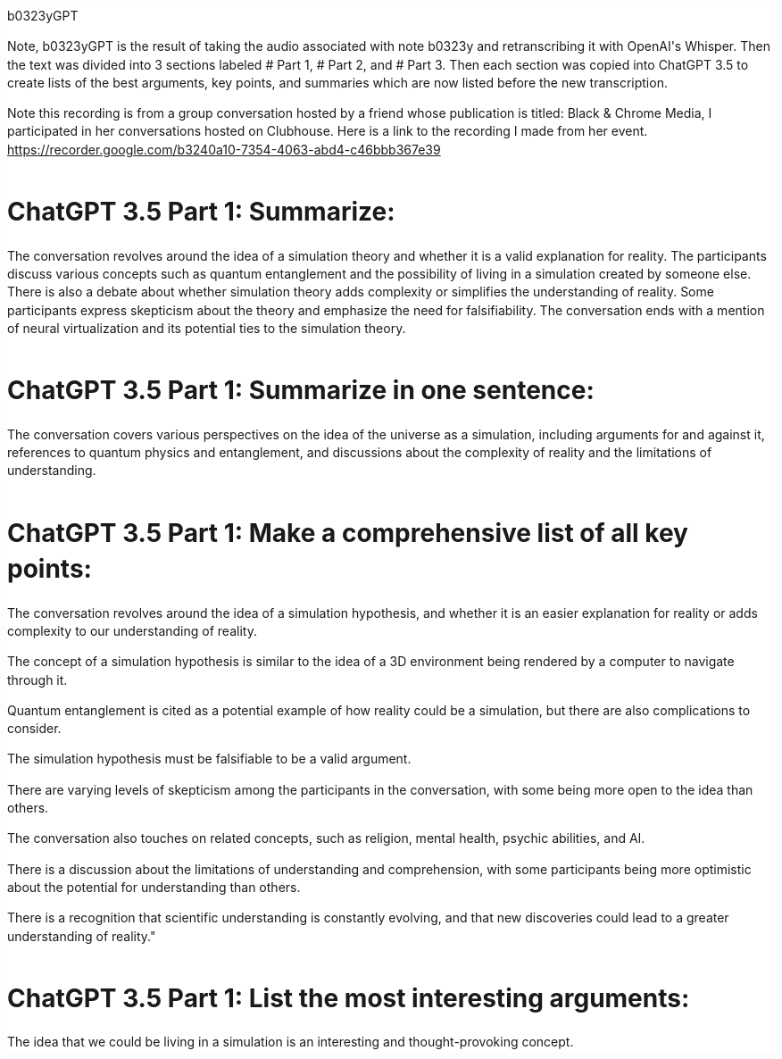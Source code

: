 b0323yGPT

Note, b0323yGPT is the result of taking the audio associated with note b0323y and retranscribing it with OpenAI's Whisper. Then the text was divided into 3 sections labeled # Part 1, # Part 2, and # Part 3. Then each section was copied into ChatGPT 3.5 to create lists of the best arguments, key points, and summaries which are now listed before the new transcription.

Note this recording is from a group conversation hosted by a friend whose publication is titled: Black & Chrome Media, I participated in her conversations hosted on Clubhouse. Here is a link to the recording I made from her event. https://recorder.google.com/b3240a10-7354-4063-abd4-c46bbb367e39

# ChatGPT 3.5 Part 1: Summarize:
The conversation revolves around the idea of a simulation theory and whether it is a valid explanation for reality. The participants discuss various concepts such as quantum entanglement and the possibility of living in a simulation created by someone else. There is also a debate about whether simulation theory adds complexity or simplifies the understanding of reality. Some participants express skepticism about the theory and emphasize the need for falsifiability. The conversation ends with a mention of neural virtualization and its potential ties to the simulation theory.

# ChatGPT 3.5 Part 1: Summarize in one sentence:
The conversation covers various perspectives on the idea of the universe as a simulation, including arguments for and against it, references to quantum physics and entanglement, and discussions about the complexity of reality and the limitations of understanding.

# ChatGPT 3.5 Part 1: Make a comprehensive list of all key points:
The conversation revolves around the idea of a simulation hypothesis, and whether it is an easier explanation for reality or adds complexity to our understanding of reality.

The concept of a simulation hypothesis is similar to the idea of a 3D environment being rendered by a computer to navigate through it.

Quantum entanglement is cited as a potential example of how reality could be a simulation, but there are also complications to consider.

The simulation hypothesis must be falsifiable to be a valid argument.

There are varying levels of skepticism among the participants in the conversation, with some being more open to the idea than others.

The conversation also touches on related concepts, such as religion, mental health, psychic abilities, and AI.

There is a discussion about the limitations of understanding and comprehension, with some participants being more optimistic about the potential for understanding than others.

There is a recognition that scientific understanding is constantly evolving, and that new discoveries could lead to a greater understanding of reality."

# ChatGPT 3.5 Part 1: List the most interesting arguments:
The idea that we could be living in a simulation is an interesting and thought-provoking concept.
